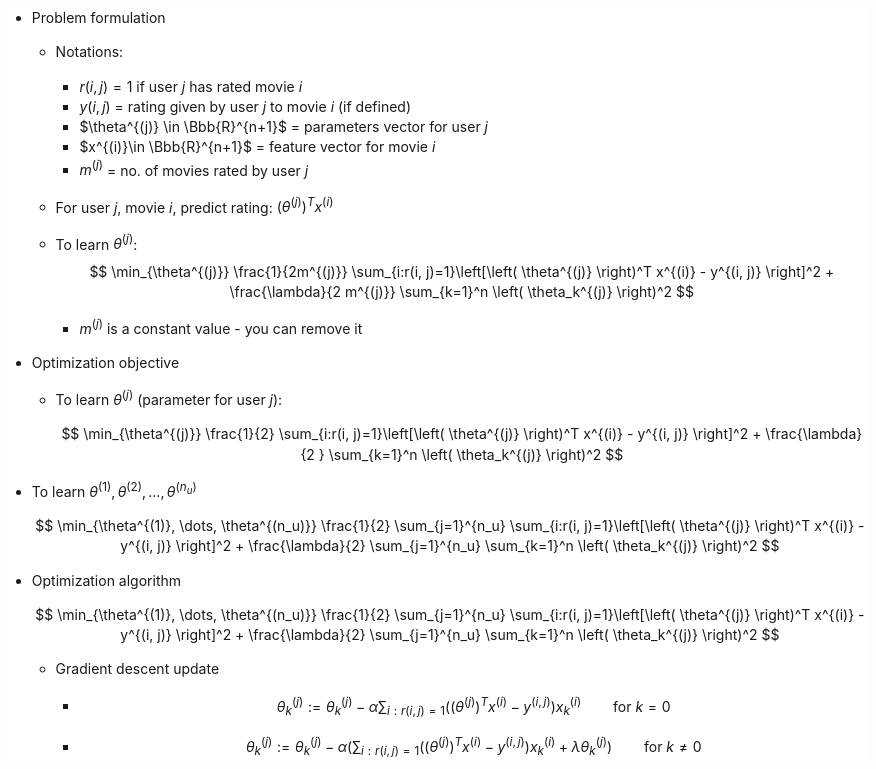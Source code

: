 - Problem formulation

    - Notations:

        - $r(i, j) = 1$ if user $j$ has rated movie $i$
        - $y(i, j)$ = rating given by user $j$ to movie $i$ (if defined)
        - $\theta^{(j)} \in \Bbb{R}^{n+1}$ = parameters vector for user $j$ 
        - $x^{(i)}\in \Bbb{R}^{n+1}$ = feature vector for movie $i$
        - $m^{(j)}$ = no. of movies rated by user $j$

    - For user $j$, movie $i$, predict rating: $\left( \theta^{(j)} \right)^T x^{(i)}$ 

    - To learn $\theta^{(j)}$:  
        $$
        \min_{\theta^{(j)}} \frac{1}{2m^{(j)}} \sum_{i:r(i, j)=1}\left[\left( \theta^{(j)} \right)^T x^{(i)} - y^{(i, j)}  \right]^2 + \frac{\lambda}{2 m^{(j)}} \sum_{k=1}^n \left( \theta_k^{(j)} \right)^2
        $$

        - $m^{(j)}$ is a constant value - you can remove it

- Optimization objective

    - To learn $\theta^{(j)}$ (parameter for user $j$):
      
        $$
        \min_{\theta^{(j)}} \frac{1}{2} \sum_{i:r(i, j)=1}\left[\left( \theta^{(j)} \right)^T x^{(i)} - y^{(i, j)}  \right]^2 + \frac{\lambda}{2 } \sum_{k=1}^n \left( \theta_k^{(j)} \right)^2
        $$
    
- To learn $\theta^{(1)}, \theta^{(2)}, \dots, \theta^{(n_u)}$
      
  
    $$
        \min_{\theta^{(1)},  \dots, \theta^{(n_u)}} \frac{1}{2} \sum_{j=1}^{n_u} \sum_{i:r(i, j)=1}\left[\left( \theta^{(j)} \right)^T x^{(i)} - y^{(i, j)}  \right]^2 + \frac{\lambda}{2} \sum_{j=1}^{n_u} \sum_{k=1}^n \left( \theta_k^{(j)} \right)^2
    $$
    
- Optimization algorithm
  

    $$
    \min_{\theta^{(1)},  \dots, \theta^{(n_u)}} \frac{1}{2} \sum_{j=1}^{n_u} \sum_{i:r(i, j)=1}\left[\left( \theta^{(j)} \right)^T x^{(i)} - y^{(i, j)}  \right]^2 + \frac{\lambda}{2} \sum_{j=1}^{n_u} \sum_{k=1}^n \left( \theta_k^{(j)} \right)^2
    $$
    

    - Gradient descent update 

        - $$
            \theta_k^{(j)}:= \theta_k^{(j)} - \alpha \sum_{i:r(i,j)=1} \left( (\theta^{(j)})^Tx^{(i)} - y^{(i,j)} \right) x_k^{(i)} \qquad \text{for $k=0$}
            $$

        - $$
            \theta_k^{(j)}:= \theta_k^{(j)} - \alpha 
            \left(
            \sum_{i:r(i,j)=1} \left( (\theta^{(j)})^Tx^{(i)} - y^{(i,j)} \right) x_k^{(i)} + \lambda \theta^{(j)}_k \right) \qquad \text{for $k \ne 0$}
            $$
